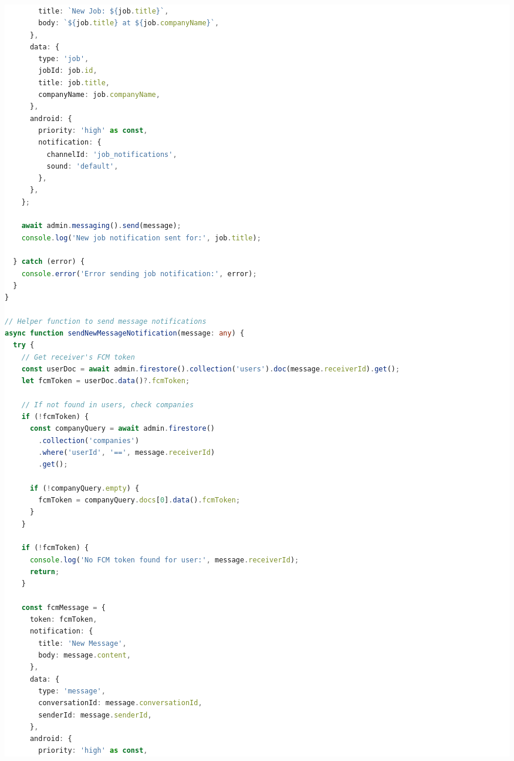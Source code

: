 ```typescript
        title: `New Job: ${job.title}`,
        body: `${job.title} at ${job.companyName}`,
      },
      data: {
        type: 'job',
        jobId: job.id,
        title: job.title,
        companyName: job.companyName,
      },
      android: {
        priority: 'high' as const,
        notification: {
          channelId: 'job_notifications',
          sound: 'default',
        },
      },
    };
    
    await admin.messaging().send(message);
    console.log('New job notification sent for:', job.title);
    
  } catch (error) {
    console.error('Error sending job notification:', error);
  }
}

// Helper function to send message notifications
async function sendNewMessageNotification(message: any) {
  try {
    // Get receiver's FCM token
    const userDoc = await admin.firestore().collection('users').doc(message.receiverId).get();
    let fcmToken = userDoc.data()?.fcmToken;
    
    // If not found in users, check companies
    if (!fcmToken) {
      const companyQuery = await admin.firestore()
        .collection('companies')
        .where('userId', '==', message.receiverId)
        .get();
      
      if (!companyQuery.empty) {
        fcmToken = companyQuery.docs[0].data().fcmToken;
      }
    }
    
    if (!fcmToken) {
      console.log('No FCM token found for user:', message.receiverId);
      return;
    }
    
    const fcmMessage = {
      token: fcmToken,
      notification: {
        title: 'New Message',
        body: message.content,
      },
      data: {
        type: 'message',
        conversationId: message.conversationId,
        senderId: message.senderId,
      },
      android: {
        priority: 'high' as const,
```